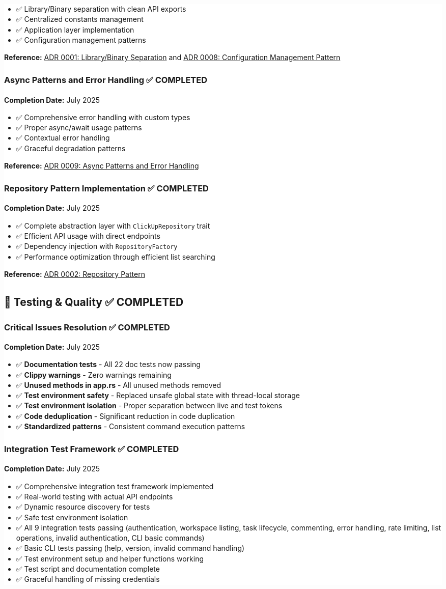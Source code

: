 - ✅ Library/Binary separation with clean API exports
- ✅ Centralized constants management
- ✅ Application layer implementation
- ✅ Configuration management patterns

**Reference:** [ADR 0001: Library/Binary Separation](../dev-docs/adr/0001-library-binary-separation.md) and [ADR 0008: Configuration Management Pattern](../dev-docs/adr/0008-configuration-management.md)

### Async Patterns and Error Handling ✅ **COMPLETED**
**Completion Date:** July 2025

- ✅ Comprehensive error handling with custom types
- ✅ Proper async/await usage patterns
- ✅ Contextual error handling
- ✅ Graceful degradation patterns

**Reference:** [ADR 0009: Async Patterns and Error Handling](../dev-docs/adr/0009-async-patterns.md)

### Repository Pattern Implementation ✅ **COMPLETED**
**Completion Date:** July 2025

- ✅ Complete abstraction layer with `ClickUpRepository` trait
- ✅ Efficient API usage with direct endpoints
- ✅ Dependency injection with `RepositoryFactory`
- ✅ Performance optimization through efficient list searching

**Reference:** [ADR 0002: Repository Pattern](../dev-docs/adr/0002-repository-pattern.md)

## 🧪 Testing & Quality ✅ **COMPLETED**

### Critical Issues Resolution ✅ **COMPLETED**
**Completion Date:** July 2025

- ✅ **Documentation tests** - All 22 doc tests now passing
- ✅ **Clippy warnings** - Zero warnings remaining
- ✅ **Unused methods in app.rs** - All unused methods removed
- ✅ **Test environment safety** - Replaced unsafe global state with thread-local storage
- ✅ **Test environment isolation** - Proper separation between live and test tokens
- ✅ **Code deduplication** - Significant reduction in code duplication
- ✅ **Standardized patterns** - Consistent command execution patterns

### Integration Test Framework ✅ **COMPLETED**
**Completion Date:** July 2025

- ✅ Comprehensive integration test framework implemented
- ✅ Real-world testing with actual API endpoints
- ✅ Dynamic resource discovery for tests
- ✅ Safe test environment isolation
- ✅ All 9 integration tests passing (authentication, workspace listing, task lifecycle, commenting, error handling, rate limiting, list operations, invalid authentication, CLI basic commands)
- ✅ Basic CLI tests passing (help, version, invalid command handling)
- ✅ Test environment setup and helper functions working
- ✅ Test script and documentation complete
- ✅ Graceful handling of missing credentials
